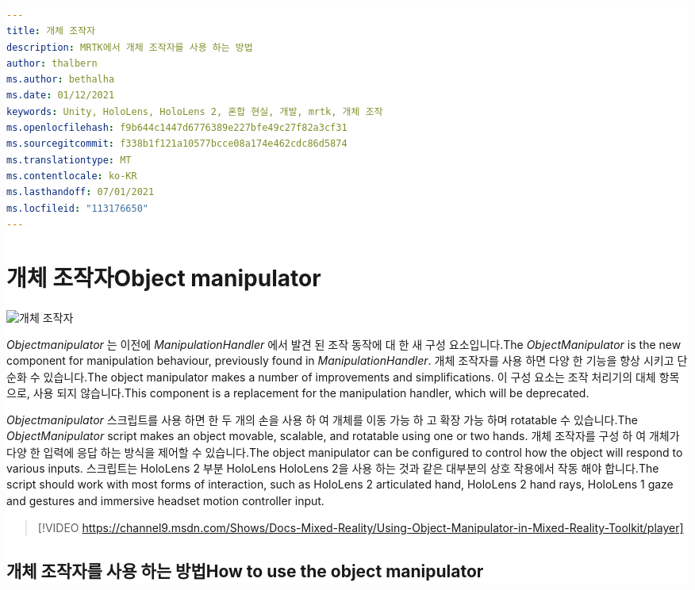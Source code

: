 ```yaml
---
title: 개체 조작자
description: MRTK에서 개체 조작자를 사용 하는 방법
author: thalbern
ms.author: bethalha
ms.date: 01/12/2021
keywords: Unity, HoloLens, HoloLens 2, 혼합 현실, 개발, mrtk, 개체 조작
ms.openlocfilehash: f9b644c1447d6776389e227bfe49c27f82a3cf31
ms.sourcegitcommit: f338b1f121a10577bcce08a174e462cdc86d5874
ms.translationtype: MT
ms.contentlocale: ko-KR
ms.lasthandoff: 07/01/2021
ms.locfileid: "113176650"
---
```

# <a name="object-manipulator"></a><span data-ttu-id="37ed5-104">개체 조작자</span><span class="sxs-lookup"><span data-stu-id="37ed5-104">Object manipulator</span></span>

![개체 조작자](../images/manipulation-handler/MRTK_Manipulation_Main.png)

<span data-ttu-id="37ed5-106">*Objectmanipulator* 는 이전에 *ManipulationHandler* 에서 발견 된 조작 동작에 대 한 새 구성 요소입니다.</span><span class="sxs-lookup"><span data-stu-id="37ed5-106">The *ObjectManipulator* is the new component for manipulation behaviour, previously found in *ManipulationHandler*.</span></span> <span data-ttu-id="37ed5-107">개체 조작자를 사용 하면 다양 한 기능을 향상 시키고 단순화 수 있습니다.</span><span class="sxs-lookup"><span data-stu-id="37ed5-107">The object manipulator makes a number of improvements and simplifications.</span></span> <span data-ttu-id="37ed5-108">이 구성 요소는 조작 처리기의 대체 항목으로, 사용 되지 않습니다.</span><span class="sxs-lookup"><span data-stu-id="37ed5-108">This component is a replacement for the manipulation handler, which will be deprecated.</span></span>

<span data-ttu-id="37ed5-109">*Objectmanipulator* 스크립트를 사용 하면 한 두 개의 손을 사용 하 여 개체를 이동 가능 하 고 확장 가능 하며 rotatable 수 있습니다.</span><span class="sxs-lookup"><span data-stu-id="37ed5-109">The *ObjectManipulator* script makes an object movable, scalable, and rotatable using one or two hands.</span></span> <span data-ttu-id="37ed5-110">개체 조작자를 구성 하 여 개체가 다양 한 입력에 응답 하는 방식을 제어할 수 있습니다.</span><span class="sxs-lookup"><span data-stu-id="37ed5-110">The object manipulator can be configured to control how the object will respond to various inputs.</span></span> <span data-ttu-id="37ed5-111">스크립트는 HoloLens 2 부분 HoloLens HoloLens 2을 사용 하는 것과 같은 대부분의 상호 작용에서 작동 해야 합니다.</span><span class="sxs-lookup"><span data-stu-id="37ed5-111">The script should work with most forms of interaction, such as HoloLens 2 articulated hand, HoloLens 2 hand rays, HoloLens 1 gaze and gestures and immersive headset motion controller input.</span></span>

> [!VIDEO https://channel9.msdn.com/Shows/Docs-Mixed-Reality/Using-Object-Manipulator-in-Mixed-Reality-Toolkit/player]

## <a name="how-to-use-the-object-manipulator"></a><span data-ttu-id="37ed5-112">개체 조작자를 사용 하는 방법</span><span class="sxs-lookup"><span data-stu-id="37ed5-112">How to use the object manipulator</span></span>
